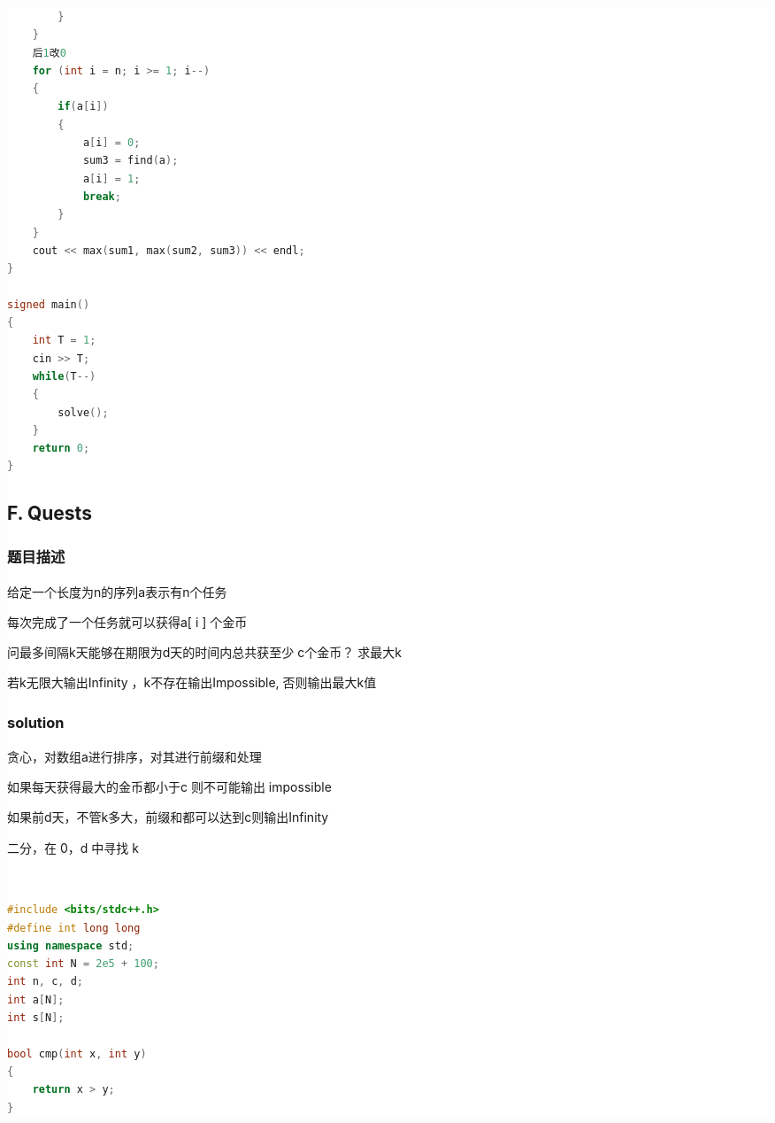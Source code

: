 ```c++
        }
    }
    后1改0
    for (int i = n; i >= 1; i--)
    {
        if(a[i])
        {
            a[i] = 0;
            sum3 = find(a);
            a[i] = 1;
            break;
        }
    }
    cout << max(sum1, max(sum2, sum3)) << endl;
}

signed main()
{
    int T = 1;
    cin >> T;
    while(T--)
    {
        solve();
    }
    return 0;
}
```

## F. Quests 

### 题目描述

给定一个长度为n的序列a表示有n个任务

每次完成了一个任务就可以获得a[ i ]  个金币 

问最多间隔k天能够在期限为d天的时间内总共获至少 c个金币？ 求最大k

若k无限大输出Infinity ，k不存在输出Impossible, 否则输出最大k值

### solution

贪心，对数组a进行排序，对其进行前缀和处理

如果每天获得最大的金币都小于c 则不可能输出 impossible

如果前d天，不管k多大，前缀和都可以达到c则输出Infinity

二分，在 0，d 中寻找 k  

​			

```c++
#include <bits/stdc++.h>
#define int long long
using namespace std;
const int N = 2e5 + 100;
int n, c, d;
int a[N];
int s[N];

bool cmp(int x, int y)
{
    return x > y;
}

```
